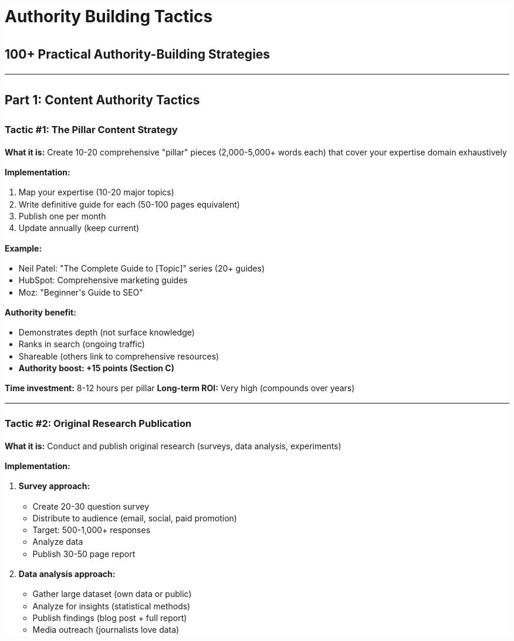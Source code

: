 # Authority Building Tactics

## 100+ Practical Authority-Building Strategies

---

## Part 1: Content Authority Tactics

### Tactic #1: The Pillar Content Strategy

**What it is:**
Create 10-20 comprehensive "pillar" pieces (2,000-5,000+ words each) that cover your expertise domain exhaustively

**Implementation:**
1. Map your expertise (10-20 major topics)
2. Write definitive guide for each (50-100 pages equivalent)
3. Publish one per month
4. Update annually (keep current)

**Example:**
- Neil Patel: "The Complete Guide to [Topic]" series (20+ guides)
- HubSpot: Comprehensive marketing guides
- Moz: "Beginner's Guide to SEO"

**Authority benefit:**
- Demonstrates depth (not surface knowledge)
- Ranks in search (ongoing traffic)
- Shareable (others link to comprehensive resources)
- **Authority boost: +15 points (Section C)**

**Time investment:** 8-12 hours per pillar
**Long-term ROI:** Very high (compounds over years)

---

### Tactic #2: Original Research Publication

**What it is:**
Conduct and publish original research (surveys, data analysis, experiments)

**Implementation:**
1. **Survey approach:**
   - Create 20-30 question survey
   - Distribute to audience (email, social, paid promotion)
   - Target: 500-1,000+ responses
   - Analyze data
   - Publish 30-50 page report

2. **Data analysis approach:**
   - Gather large dataset (own data or public)
   - Analyze for insights (statistical methods)
   - Publish findings (blog post + full report)
   - Media outreach (journalists love data)
